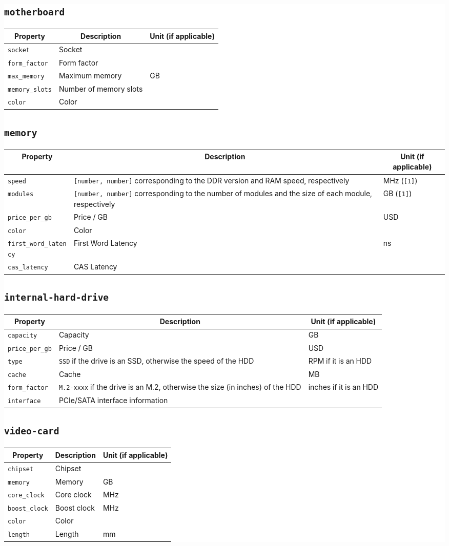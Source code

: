## `motherboard`

| Property       | Description            | Unit (if applicable) |
| -------------- | ---------------------- | -------------------- |
| `socket`       | Socket                 |                      |
| `form_factor`  | Form factor            |                      |
| `max_memory`   | Maximum memory         | GB                   |
| `memory_slots` | Number of memory slots |                      |
| `color`        | Color                  |                      |

## `memory`

| Property             | Description                                                                                         | Unit (if applicable) |
| -------------------- | --------------------------------------------------------------------------------------------------- | -------------------- |
| `speed`              | `[number, number]` corresponding to the DDR version and RAM speed, respectively                     | MHz (`[1]`)          |
| `modules`            | `[number, number]` corresponding to the number of modules and the size of each module, respectively | GB (`[1]`)           |
| `price_per_gb`       | Price / GB                                                                                          | USD                  |
| `color`              | Color                                                                                               |                      |
| `first_word_latency` | First Word Latency                                                                                  | ns                   |
| `cas_latency`        | CAS Latency                                                                                         |                      |

## `internal-hard-drive`

| Property       | Description                                                                  | Unit (if applicable)   |
| -------------- | ---------------------------------------------------------------------------- | ---------------------- |
| `capacity`     | Capacity                                                                     | GB                     |
| `price_per_gb` | Price / GB                                                                   | USD                    |
| `type`         | `SSD` if the drive is an SSD, otherwise the speed of the HDD                 | RPM if it is an HDD    |
| `cache`        | Cache                                                                        | MB                     |
| `form_factor`  | `M.2-xxxx` if the drive is an M.2, otherwise the size (in inches) of the HDD | inches if it is an HDD |
| `interface`    | PCIe/SATA interface information                                              |                        |

## `video-card`

| Property      | Description | Unit (if applicable) |
| ------------- | ----------- | -------------------- |
| `chipset`     | Chipset     |                      |
| `memory`      | Memory      | GB                   |
| `core_clock`  | Core clock  | MHz                  |
| `boost_clock` | Boost clock | MHz                  |
| `color`       | Color       |                      |
| `length`      | Length      | mm                   |
